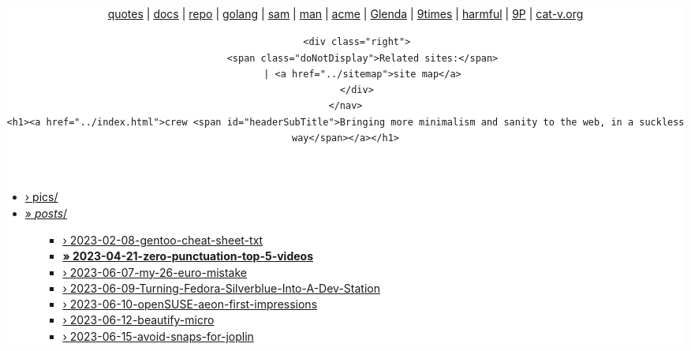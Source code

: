 <!DOCTYPE html>
<html>
<head>
    <title>2023-04-21-zero-punctuation-top-5-videos</title>
    <link rel="stylesheet" href="../_static/style.css" type="text/css" media="screen, handheld" title="default">
    <link rel="shortcut icon" href="../_static/favicon.ico" type="image/vnd.microsoft.icon">
    <meta charset="UTF-8">
    <meta http-equiv="Content-Type" content="text/html; charset=UTF-8"> 
</head>
<body>

<header>
    <nav class="head-nav">
		<div class="left">
			<a href="http://quotes.cat-v.org">quotes</a> |
			<a href="http://doc.cat-v.org">docs</a> |
			<a href="http://repo.cat-v.org">repo</a> |
			<a href="http://go-lang.cat-v.org">golang</a> |
			<a href="http://sam.cat-v.org">sam</a> |
			<a href="http://man.cat-v.org">man</a> |
			<a href="http://acme.cat-v.org">acme</a> |
			<a href="http://glenda.cat-v.org">Glenda</a> |
			<a href="http://ninetimes.cat-v.org">9times</a> |
			<a href="http://harmful.cat-v.org">harmful</a> |
			<a href="http://9p.cat-v.org/">9P</a> |
			<a href="http://cat-v.org">cat-v.org</a>
		</div>

		<div class="right">
		  <span class="doNotDisplay">Related sites:</span>
		  | <a href="../sitemap">site map</a>
		</div>
    </nav>
    <h1><a href="../index.html">crew <span id="headerSubTitle">Bringing more minimalism and sanity to the web, in a suckless way</span></a></h1>
</header>

<nav id="side-bar">
    <div>
		<ul><li><a href="../pics">› pics/</a></li><li><a href="../posts">» <i>posts</i>/</a><ul><ul><li><a href="2023-02-08-gentoo-cheat-sheet-txt.md">› 2023-02-08-gentoo-cheat-sheet-txt</a></li><li><a href="2023-04-21-zero-punctuation-top-5-videos.md"><b>» 2023-04-21-zero-punctuation-top-5-videos</b></a></li><li><a href="2023-06-07-my-26-euro-mistake.md">› 2023-06-07-my-26-euro-mistake</a></li><li><a href="2023-06-09-Turning-Fedora-Silverblue-Into-A-Dev-Station.md">› 2023-06-09-Turning-Fedora-Silverblue-Into-A-Dev-Station</a></li><li><a href="2023-06-10-openSUSE-aeon-first-impressions.md">› 2023-06-10-openSUSE-aeon-first-impressions</a></li><li><a href="2023-06-12-beautify-micro.md">› 2023-06-12-beautify-micro</a></li><li><a href="2023-06-15-avoid-snaps-for-joplin.md">› 2023-06-15-avoid-snaps-for-joplin</a></li></ul></ul></li></ul>
	</div>
</nav>
